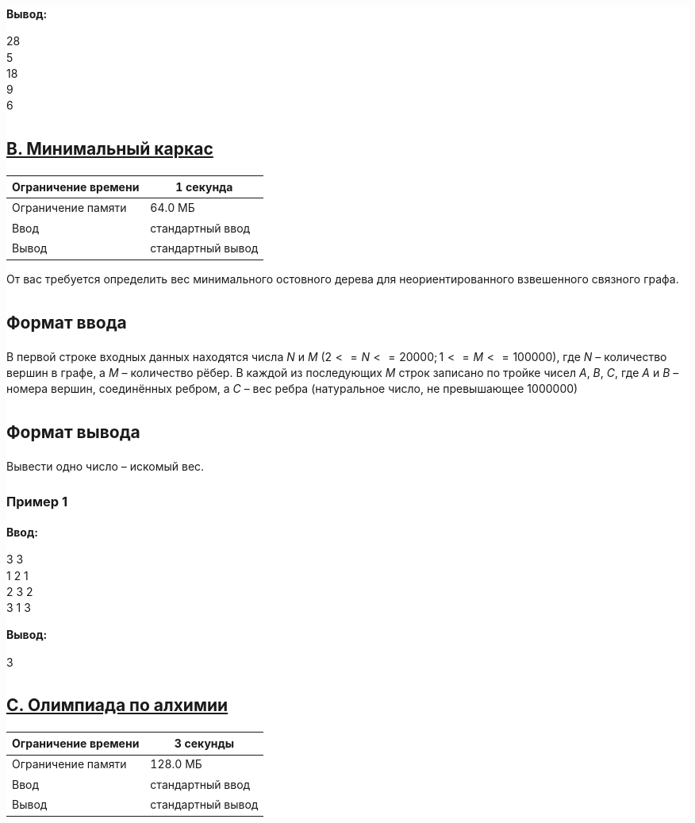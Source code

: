 **Вывод:**

28  
5  
18  
9  
6  

## [B. Минимальный каркас](https://github.com/mishcum/Algorithms-and-data-structures/blob/main/Graphs3/B.cpp)

| Ограничение времени | 1 секунда       |
|---------------------|-----------------|
| Ограничение памяти  | 64.0 МБ         |
| Ввод                | стандартный ввод|
| Вывод               | стандартный вывод|

От вас требуется определить вес минимального остовного дерева для неориентированного взвешенного связного графа.

## Формат ввода  

В первой строке входных данных находятся числа $N$ и $M$ $(2 <= N <= 20000; 1 <= M <= 100000)$, где $N$ – количество вершин в графе, а $M$ – количество рёбер. В каждой из последующих $M$ строк записано по тройке чисел $A$, $B$, $C$, где 
$A$ и $B$ – номера вершин, соединённых ребром, а $C$ – вес ребра (натуральное число, не превышающее 1000000)

## Формат вывода

Вывести одно число – искомый вес.

### Пример 1

**Ввод:**

3 3  
1 2 1  
2 3 2  
3 1 3  
 
**Вывод:**

3 

## [C. Олимпиада по алхимии](https://github.com/mishcum/Algorithms-and-data-structures/blob/main/Graphs3/C.cpp)

| Ограничение времени | 3 секунды       |
|---------------------|-----------------|
| Ограничение памяти  | 128.0 МБ         |
| Ввод                | стандартный ввод|
| Вывод               | стандартный вывод|
